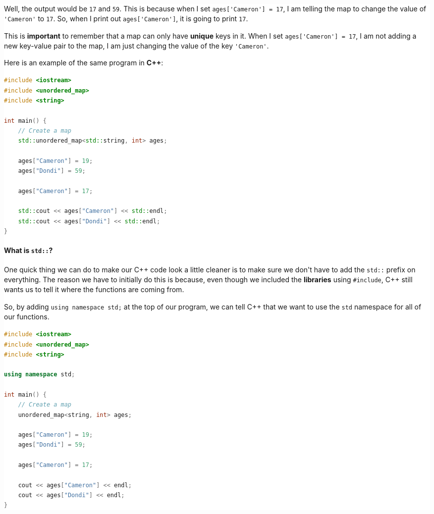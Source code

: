 Well, the output would be `17` and `59`. This is because when I set `ages['Cameron'] = 17`, I am telling the map to change the value of `'Cameron'` to `17`. So, when I print out `ages['Cameron']`, it is going to print `17`.

This is **important** to remember that a map can only have **unique** keys in it. When I set `ages['Cameron'] = 17`, I am not adding a new key-value pair to the map, I am just changing the value of the key `'Cameron'`.

Here is an example of the same program in **C++**:

```cpp
#include <iostream>
#include <unordered_map>
#include <string>

int main() {
    // Create a map
    std::unordered_map<std::string, int> ages;

    ages["Cameron"] = 19;
    ages["Dondi"] = 59;

    ages["Cameron"] = 17;

    std::cout << ages["Cameron"] << std::endl;
    std::cout << ages["Dondi"] << std::endl;
}
```

#### What is `std::`?

One quick thing we can do to make our C++ code look a little cleaner is to make sure we don't have to add the `std::` prefix on everything. The reason we have to initially do this is because, even though we included the **libraries** using `#include`, C++ still wants us to tell it where the functions are coming from. 

So, by adding `using namespace std;` at the top of our program, we can tell C++ that we want to use the `std` namespace for all of our functions.

```cpp
#include <iostream>
#include <unordered_map>
#include <string>

using namespace std;

int main() {
    // Create a map
    unordered_map<string, int> ages;

    ages["Cameron"] = 19;
    ages["Dondi"] = 59;

    ages["Cameron"] = 17;

    cout << ages["Cameron"] << endl;
    cout << ages["Dondi"] << endl;
}
```

